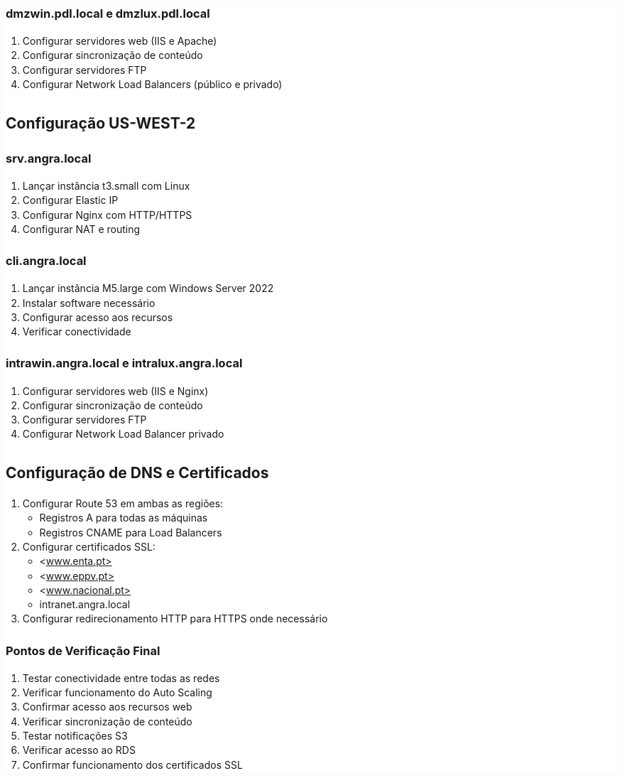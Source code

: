 ### dmzwin.pdl.local e dmzlux.pdl.local

1. Configurar servidores web (IIS e Apache)
2. Configurar sincronização de conteúdo
3. Configurar servidores FTP
4. Configurar Network Load Balancers (público e privado)

## Configuração US-WEST-2

### srv.angra.local

1. Lançar instância t3.small com Linux
2. Configurar Elastic IP
3. Configurar Nginx com HTTP/HTTPS
4. Configurar NAT e routing

### cli.angra.local

1. Lançar instância M5.large com Windows Server 2022
2. Instalar software necessário
3. Configurar acesso aos recursos
4. Verificar conectividade

### intrawin.angra.local e intralux.angra.local

1. Configurar servidores web (IIS e Nginx)
2. Configurar sincronização de conteúdo
3. Configurar servidores FTP
4. Configurar Network Load Balancer privado

## Configuração de DNS e Certificados

1. Configurar Route 53 em ambas as regiões:
   - Registros A para todas as máquinas
   - Registros CNAME para Load Balancers
2. Configurar certificados SSL:
   - <www.enta.pt>
   - <www.eppv.pt>
   - <www.nacional.pt>
   - intranet.angra.local
3. Configurar redirecionamento HTTP para HTTPS onde necessário

### Pontos de Verificação Final

1. Testar conectividade entre todas as redes
2. Verificar funcionamento do Auto Scaling
3. Confirmar acesso aos recursos web
4. Verificar sincronização de conteúdo
5. Testar notificações S3
6. Verificar acesso ao RDS
7. Confirmar funcionamento dos certificados SSL

